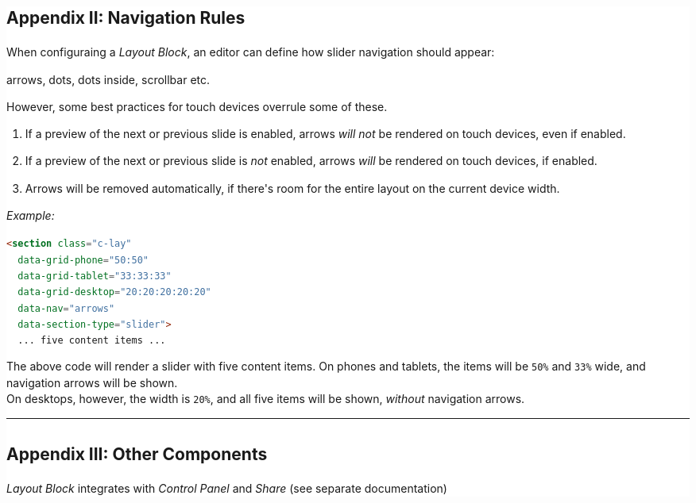 ## Appendix II: Navigation Rules

When configuraing a *Layout Block*, an editor can define how slider navigation should appear:

arrows, dots, dots inside, scrollbar etc.

However, some best practices for touch devices overrule some of these.

1. If a preview of the next or previous slide is enabled, arrows *will not* be rendered on touch devices, even if enabled.

2. If a preview of the next or previous slide is *not* enabled, arrows *will* be rendered on touch devices, if enabled.

3. Arrows will be removed automatically, if there's room for the entire layout on the current device width.

*Example:*
```html
<section class="c-lay"
  data-grid-phone="50:50"
  data-grid-tablet="33:33:33"
  data-grid-desktop="20:20:20:20:20"
  data-nav="arrows"
  data-section-type="slider">
  ... five content items ...
```

The above code will render a slider with five content items. On phones and tablets, the items will be `50%` and `33%` wide, and navigation arrows will be shown.  
On desktops, however, the width is `20%`, and all five items will be shown, *without* navigation arrows.

---
## Appendix III: Other Components

*Layout Block* integrates with *Control Panel* and *Share* (see separate documentation)
